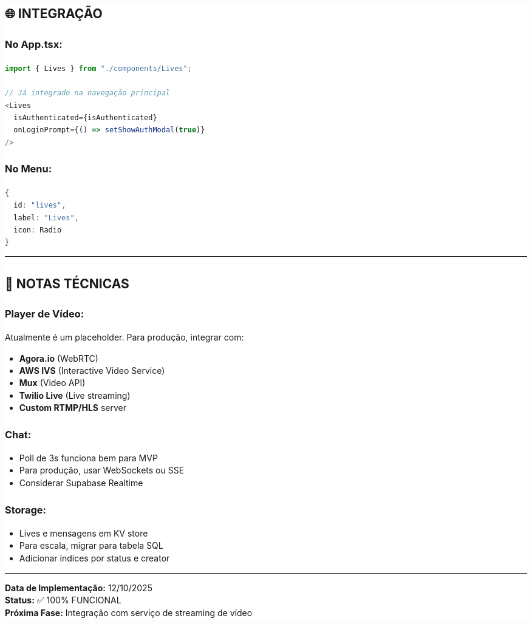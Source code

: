 
## 🌐 INTEGRAÇÃO

### **No App.tsx:**
```typescript
import { Lives } from "./components/Lives";

// Já integrado na navegação principal
<Lives 
  isAuthenticated={isAuthenticated}
  onLoginPrompt={() => setShowAuthModal(true)}
/>
```

### **No Menu:**
```typescript
{ 
  id: "lives", 
  label: "Lives", 
  icon: Radio 
}
```

---

## 📝 NOTAS TÉCNICAS

### **Player de Vídeo:**
Atualmente é um placeholder. Para produção, integrar com:
- **Agora.io** (WebRTC)
- **AWS IVS** (Interactive Video Service)
- **Mux** (Video API)
- **Twilio Live** (Live streaming)
- **Custom RTMP/HLS** server

### **Chat:**
- Poll de 3s funciona bem para MVP
- Para produção, usar WebSockets ou SSE
- Considerar Supabase Realtime

### **Storage:**
- Lives e mensagens em KV store
- Para escala, migrar para tabela SQL
- Adicionar índices por status e creator

---

**Data de Implementação:** 12/10/2025  
**Status:** ✅ 100% FUNCIONAL  
**Próxima Fase:** Integração com serviço de streaming de vídeo
